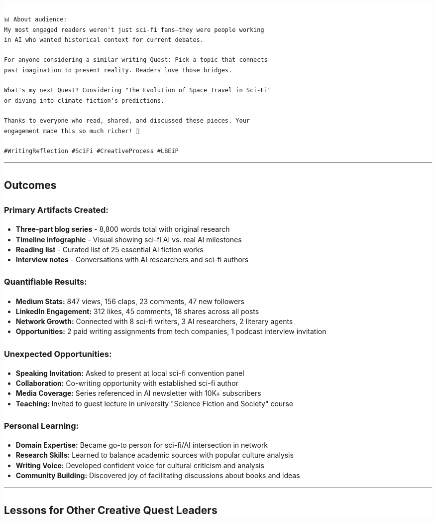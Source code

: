 ```

📊 About audience:
My most engaged readers weren't just sci-fi fans—they were people working 
in AI who wanted historical context for current debates.

For anyone considering a similar writing Quest: Pick a topic that connects 
past imagination to present reality. Readers love those bridges.

What's my next Quest? Considering "The Evolution of Space Travel in Sci-Fi" 
or diving into climate fiction's predictions.

Thanks to everyone who read, shared, and discussed these pieces. Your 
engagement made this so much richer! 🙏

#WritingReflection #SciFi #CreativeProcess #LBEiP
```

---

## Outcomes

### Primary Artifacts Created:
- **Three-part blog series** - 8,800 words total with original research
- **Timeline infographic** - Visual showing sci-fi AI vs. real AI milestones
- **Reading list** - Curated list of 25 essential AI fiction works
- **Interview notes** - Conversations with AI researchers and sci-fi authors

### Quantifiable Results:
- **Medium Stats:** 847 views, 156 claps, 23 comments, 47 new followers
- **LinkedIn Engagement:** 312 likes, 45 comments, 18 shares across all posts
- **Network Growth:** Connected with 8 sci-fi writers, 3 AI researchers, 2 literary agents
- **Opportunities:** 2 paid writing assignments from tech companies, 1 podcast interview invitation

### Unexpected Opportunities:
- **Speaking Invitation:** Asked to present at local sci-fi convention panel
- **Collaboration:** Co-writing opportunity with established sci-fi author
- **Media Coverage:** Series referenced in AI newsletter with 10K+ subscribers
- **Teaching:** Invited to guest lecture in university "Science Fiction and Society" course

### Personal Learning:
- **Domain Expertise:** Became go-to person for sci-fi/AI intersection in network
- **Research Skills:** Learned to balance academic sources with popular culture analysis
- **Writing Voice:** Developed confident voice for cultural criticism and analysis
- **Community Building:** Discovered joy of facilitating discussions about books and ideas

---

## Lessons for Other Creative Quest Leaders
